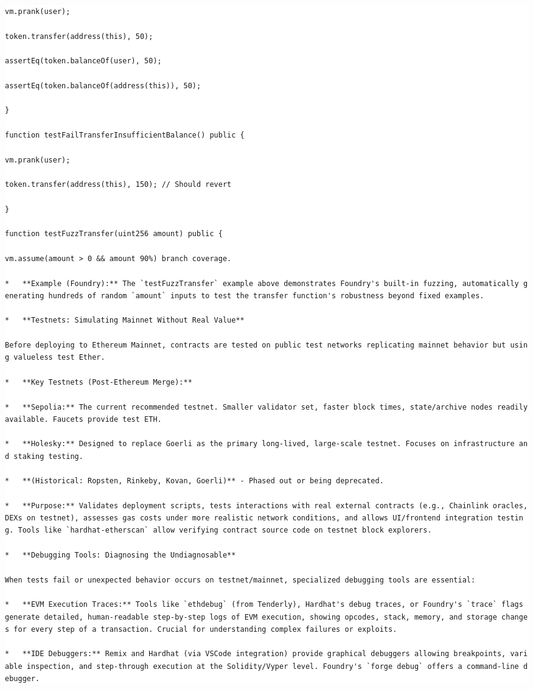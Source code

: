 ```solidity
vm.prank(user);

token.transfer(address(this), 50);

assertEq(token.balanceOf(user), 50);

assertEq(token.balanceOf(address(this)), 50);

}

function testFailTransferInsufficientBalance() public {

vm.prank(user);

token.transfer(address(this), 150); // Should revert

}

function testFuzzTransfer(uint256 amount) public {

vm.assume(amount > 0 && amount 90%) branch coverage.

*   **Example (Foundry):** The `testFuzzTransfer` example above demonstrates Foundry's built-in fuzzing, automatically generating hundreds of random `amount` inputs to test the transfer function's robustness beyond fixed examples.

*   **Testnets: Simulating Mainnet Without Real Value**

Before deploying to Ethereum Mainnet, contracts are tested on public test networks replicating mainnet behavior but using valueless test Ether.

*   **Key Testnets (Post-Ethereum Merge):**

*   **Sepolia:** The current recommended testnet. Smaller validator set, faster block times, state/archive nodes readily available. Faucets provide test ETH.

*   **Holesky:** Designed to replace Goerli as the primary long-lived, large-scale testnet. Focuses on infrastructure and staking testing.

*   **(Historical: Ropsten, Rinkeby, Kovan, Goerli)** - Phased out or being deprecated.

*   **Purpose:** Validates deployment scripts, tests interactions with real external contracts (e.g., Chainlink oracles, DEXs on testnet), assesses gas costs under more realistic network conditions, and allows UI/frontend integration testing. Tools like `hardhat-etherscan` allow verifying contract source code on testnet block explorers.

*   **Debugging Tools: Diagnosing the Undiagnosable**

When tests fail or unexpected behavior occurs on testnet/mainnet, specialized debugging tools are essential:

*   **EVM Execution Traces:** Tools like `ethdebug` (from Tenderly), Hardhat's debug traces, or Foundry's `trace` flags generate detailed, human-readable step-by-step logs of EVM execution, showing opcodes, stack, memory, and storage changes for every step of a transaction. Crucial for understanding complex failures or exploits.

*   **IDE Debuggers:** Remix and Hardhat (via VSCode integration) provide graphical debuggers allowing breakpoints, variable inspection, and step-through execution at the Solidity/Vyper level. Foundry's `forge debug` offers a command-line debugger.

```